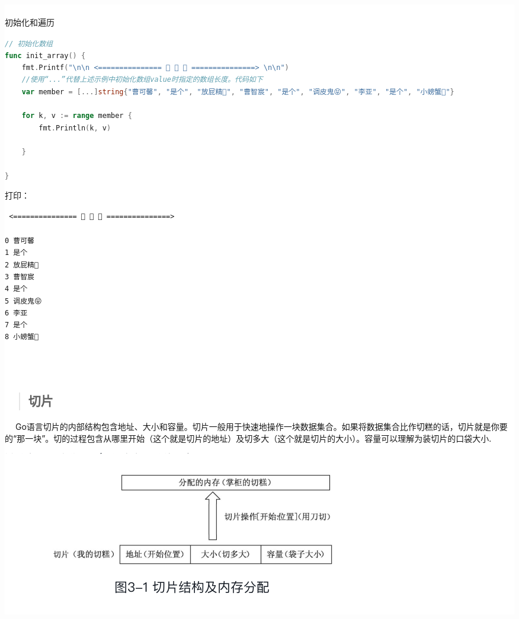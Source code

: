 <br/>
初始化和遍历

```go
// 初始化数组
func init_array() {
	fmt.Printf("\n\n <=============== 🍎 🍎 🍎 ===============> \n\n")
	//使用“...”代替上述示例中初始化数组value时指定的数组长度。代码如下
	var member = [...]string{"曹可馨", "是个", "放屁精🐳", "曹智宸", "是个", "调皮鬼😝", "李亚", "是个", "小螃蟹🦀️"}

	for k, v := range member {
		fmt.Println(k, v)

	}

}
```
打印：

```
 <=============== 🍎 🍎 🍎 ===============> 

0 曹可馨
1 是个
2 放屁精🐳
3 曹智宸
4 是个
5 调皮鬼😝
6 李亚
7 是个
8 小螃蟹🦀️
```

<br/><br/>
> <h2 id='切片'>切片</h2>
&emsp; Go语言切片的内部结构包含地址、大小和容量。切片一般用于快速地操作一块数据集合。如果将数据集合比作切糕的话，切片就是你要的“那一块”。切的过程包含从哪里开始（这个就是切片的地址）及切多大（这个就是切片的大小）。容量可以理解为装切片的口袋大小.

![go9.png](./../Pictures/go9.png)
